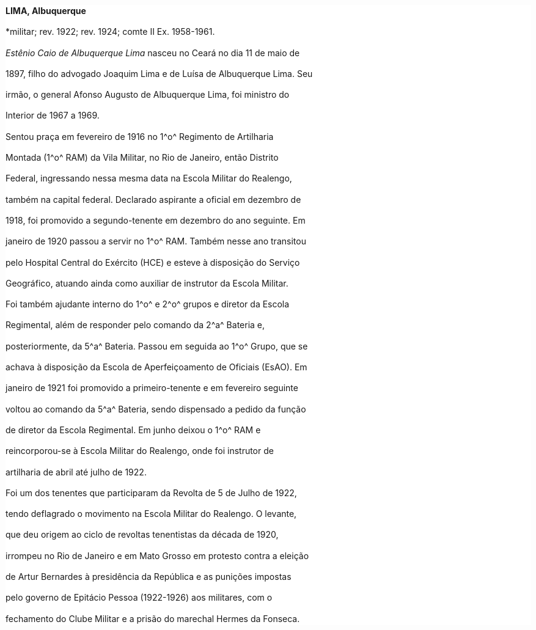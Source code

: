 **LIMA, Albuquerque**



\*militar; rev. 1922; rev. 1924; comte II Ex. 1958-1961.



*Estênio Caio de Albuquerque Lima* nasceu no Ceará no dia 11 de maio de

1897, filho do advogado Joaquim Lima e de Luísa de Albuquerque Lima. Seu

irmão, o general Afonso Augusto de Albuquerque Lima, foi ministro do

Interior de 1967 a 1969.



Sentou praça em fevereiro de 1916 no 1^o^ Regimento de Artilharia

Montada (1^o^ RAM) da Vila Militar, no Rio de Janeiro, então Distrito

Federal, ingressando nessa mesma data na Escola Militar do Realengo,

também na capital federal. Declarado aspirante a oficial em dezembro de

1918, foi promovido a segundo-tenente em dezembro do ano seguinte. Em

janeiro de 1920 passou a servir no 1^o^ RAM. Também nesse ano transitou

pelo Hospital Central do Exército (HCE) e esteve à disposição do Serviço

Geográfico, atuando ainda como auxiliar de instrutor da Escola Militar.

Foi também ajudante interno do 1^o^ e 2^o^ grupos e diretor da Escola

Regimental, além de responder pelo comando da 2^a^ Bateria e,

posteriormente, da 5^a^ Bateria. Passou em seguida ao 1^o^ Grupo, que se

achava à disposição da Escola de Aperfeiçoamento de Oficiais (EsAO). Em

janeiro de 1921 foi promovido a primeiro-tenente e em fevereiro seguinte

voltou ao comando da 5^a^ Bateria, sendo dispensado a pedido da função

de diretor da Escola Regimental. Em junho deixou o 1^o^ RAM e

reincorporou-se à Escola Militar do Realengo, onde foi instrutor de

artilharia de abril até julho de 1922.



Foi um dos tenentes que participaram da Revolta de 5 de Julho de 1922,

tendo deflagrado o movimento na Escola Militar do Realengo. O levante,

que deu origem ao ciclo de revoltas tenentistas da década de 1920,

irrompeu no Rio de Janeiro e em Mato Grosso em protesto contra a eleição

de Artur Bernardes à presidência da República e as punições impostas

pelo governo de Epitácio Pessoa (1922-1926) aos militares, com o

fechamento do Clube Militar e a prisão do marechal Hermes da Fonseca.
